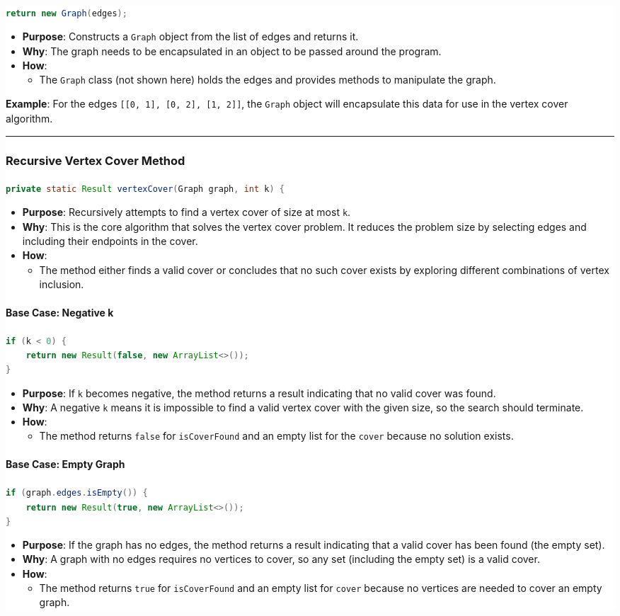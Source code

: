 ```java
return new Graph(edges);
```

- **Purpose**: Constructs a `Graph` object from the list of edges and returns it.
- **Why**: The graph needs to be encapsulated in an object to be passed around the program.
- **How**: 
  - The `Graph` class (not shown here) holds the edges and provides methods to manipulate the graph.

**Example**:
For the edges `[[0, 1], [0, 2], [1, 2]]`, the `Graph` object will encapsulate this data for use in the vertex cover algorithm.

---

### Recursive Vertex Cover Method

```java
private static Result vertexCover(Graph graph, int k) {
```

- **Purpose**: Recursively attempts to find a vertex cover of size at most `k`.
- **Why**: This is the core algorithm that solves the vertex cover problem. It reduces the problem size by selecting edges and including their endpoints in the cover.
- **How**: 
  - The method either finds a valid cover or concludes that no such cover exists by exploring different combinations of vertex inclusion.

#### Base Case: Negative k

```java
if (k < 0) {
    return new Result(false, new ArrayList<>());
}
```

- **Purpose**: If `k` becomes negative, the method returns a result indicating that no valid cover was found.
- **Why**: A negative `k` means it is impossible to find a valid vertex cover with the given size, so the search should terminate.
- **How**: 
  - The method returns `false` for `isCoverFound` and an empty list for the `cover` because no solution exists.

#### Base Case: Empty Graph

```java
if (graph.edges.isEmpty()) {
    return new Result(true, new ArrayList<>());
}
```

- **Purpose**: If the graph has no edges, the method returns a result indicating that a valid cover has been found (the empty set).
- **Why**: A graph with no edges requires no vertices to cover, so any set (including the empty set) is a valid cover.
- **How**: 
  - The method returns `true` for `isCoverFound` and an empty list for `cover` because no vertices are needed to cover an empty graph.
